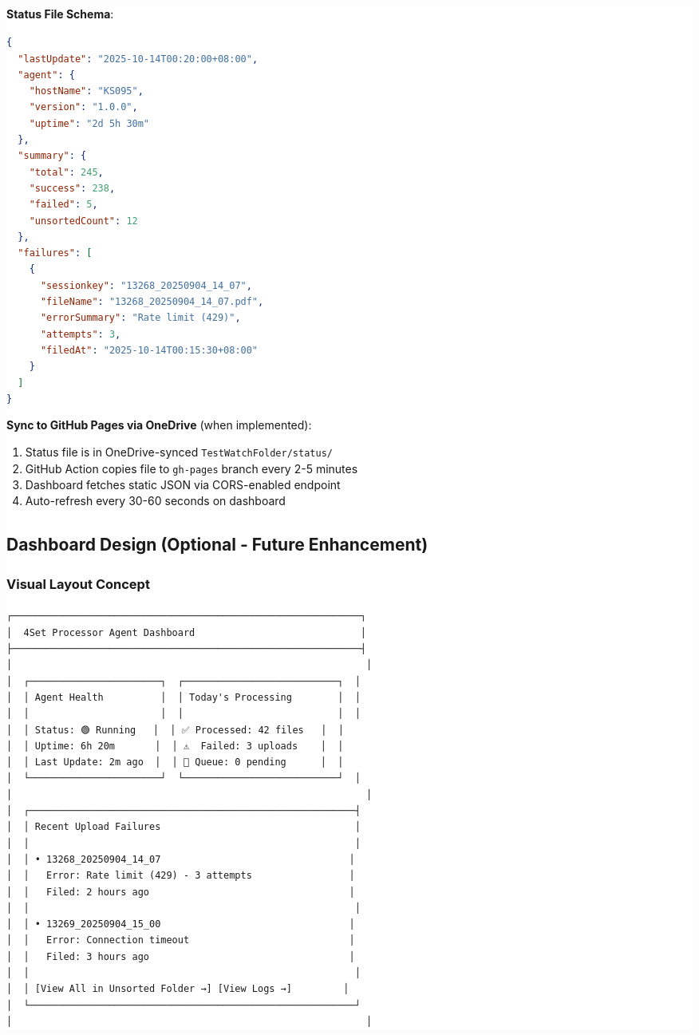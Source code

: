 **Status File Schema**:
```json
{
  "lastUpdate": "2025-10-14T00:20:00+08:00",
  "agent": {
    "hostName": "KS095",
    "version": "1.0.0",
    "uptime": "2d 5h 30m"
  },
  "summary": {
    "total": 245,
    "success": 238,
    "failed": 5,
    "unsortedCount": 12
  },
  "failures": [
    {
      "sessionkey": "13268_20250904_14_07",
      "fileName": "13268_20250904_14_07.pdf",
      "errorSummary": "Rate limit (429)",
      "attempts": 3,
      "filedAt": "2025-10-14T00:15:30+08:00"
    }
  ]
}
```

**Sync to GitHub Pages via OneDrive** (when implemented):
1. Status file is in OneDrive-synced `TestWatchFolder/status/`
2. GitHub Action copies file to `gh-pages` branch every 2-5 minutes
3. Dashboard fetches static JSON via CORS-enabled endpoint
4. Auto-refresh every 30-60 seconds on dashboard

## Dashboard Design (Optional - Future Enhancement)

### Visual Layout Concept

```
┌─────────────────────────────────────────────────────────────┐
│  4Set Processor Agent Dashboard                             │
├─────────────────────────────────────────────────────────────┤
│                                                              │
│  ┌───────────────────────┐  ┌───────────────────────────┐  │
│  │ Agent Health          │  │ Today's Processing        │  │
│  │                       │  │                           │  │
│  │ Status: 🟢 Running   │  │ ✅ Processed: 42 files   │  │
│  │ Uptime: 6h 20m       │  │ ⚠️  Failed: 3 uploads    │  │
│  │ Last Update: 2m ago  │  │ 📁 Queue: 0 pending      │  │
│  └───────────────────────┘  └───────────────────────────┘  │
│                                                              │
│  ┌─────────────────────────────────────────────────────────┤
│  │ Recent Upload Failures                                  │
│  │                                                         │
│  │ • 13268_20250904_14_07                                 │
│  │   Error: Rate limit (429) - 3 attempts                 │
│  │   Filed: 2 hours ago                                   │
│  │                                                         │
│  │ • 13269_20250904_15_00                                 │
│  │   Error: Connection timeout                            │
│  │   Filed: 3 hours ago                                   │
│  │                                                         │
│  │ [View All in Unsorted Folder →] [View Logs →]         │
│  └─────────────────────────────────────────────────────────┘
│                                                              │
```